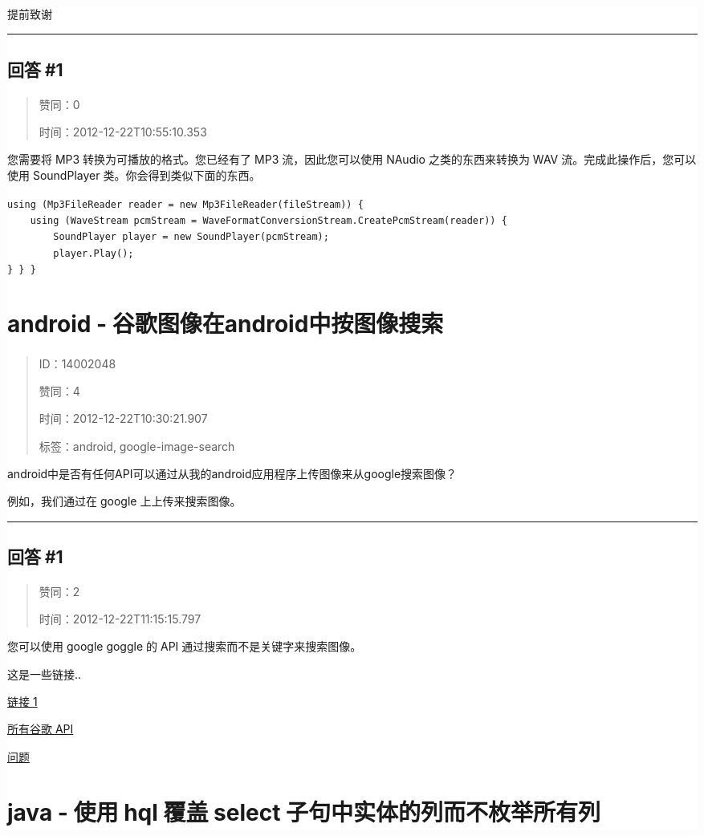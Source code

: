 提前致谢

* * *

## 回答 #1

> 赞同：0
> 
> 时间：2012-12-22T10:55:10.353

您需要将 MP3 转换为可播放的格式。您已经有了 MP3 流，因此您可以使用 NAudio 之类的东西来转换为 WAV 流。完成此操作后，您可以使用 SoundPlayer 类。你会得到类似下面的东西。

```
using (Mp3FileReader reader = new Mp3FileReader(fileStream)) {  
    using (WaveStream pcmStream = WaveFormatConversionStream.CreatePcmStream(reader)) {   
        SoundPlayer player = new SoundPlayer(pcmStream);  
        player.Play();  
} } } 
```

# android - 谷歌图像在android中按图像搜索

> ID：14002048
> 
> 赞同：4
> 
> 时间：2012-12-22T10:30:21.907
> 
> 标签：android, google-image-search

android中是否有任何API可以通过从我的android应用程序上传图像来从google搜索图像？

例如，我们通过在 google 上上传来搜索图像。

* * *

## 回答 #1

> 赞同：2
> 
> 时间：2012-12-22T11:15:15.797

您可以使用 google goggle 的 API 通过搜索而不是关键字来搜索图像。

这是一些链接..

[链接 1](http://notanothercodeblog.blogspot.in/2011/02/google-goggles-api.html)

[所有谷歌 API](https://code.google.com/apis/console/#project:596254687690:services)

[问题](https://stackoverflow.com/questions/2080731/google-goggles-api)

# java - 使用 hql 覆盖 select 子句中实体的列而不枚举所有列
